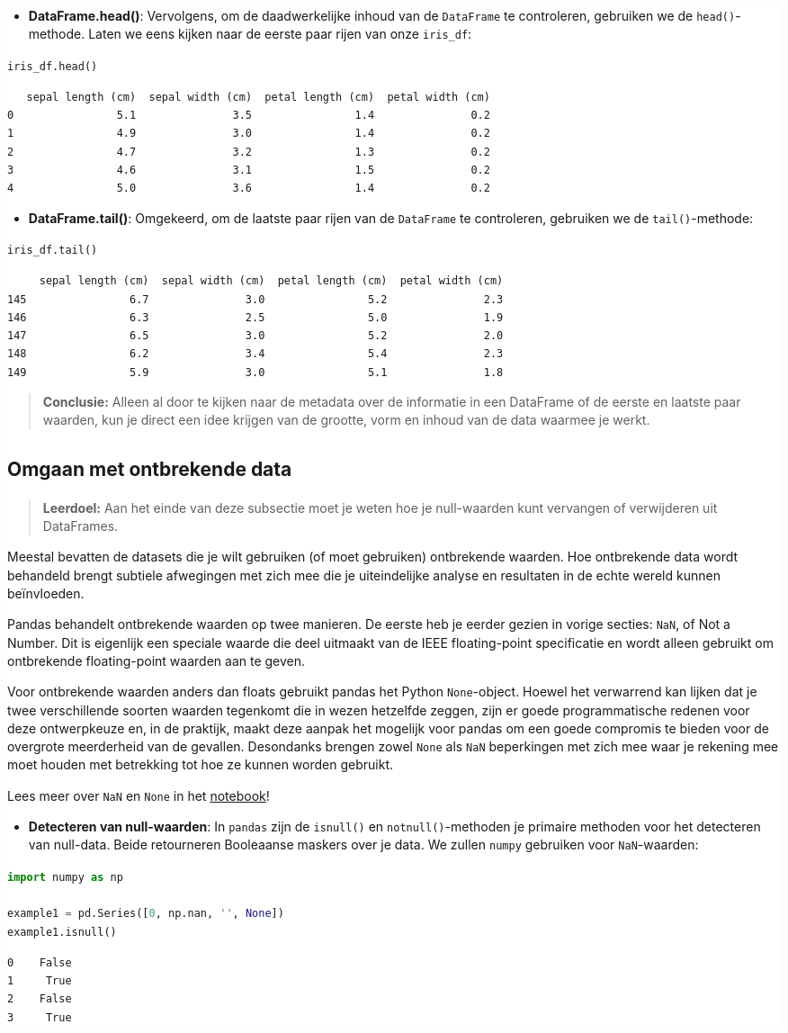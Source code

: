 - **DataFrame.head()**: Vervolgens, om de daadwerkelijke inhoud van de `DataFrame` te controleren, gebruiken we de `head()`-methode. Laten we eens kijken naar de eerste paar rijen van onze `iris_df`:
```python
iris_df.head()
```
```
   sepal length (cm)  sepal width (cm)  petal length (cm)  petal width (cm)
0                5.1               3.5                1.4               0.2
1                4.9               3.0                1.4               0.2
2                4.7               3.2                1.3               0.2
3                4.6               3.1                1.5               0.2
4                5.0               3.6                1.4               0.2
```
- **DataFrame.tail()**: Omgekeerd, om de laatste paar rijen van de `DataFrame` te controleren, gebruiken we de `tail()`-methode:
```python
iris_df.tail()
```
```
     sepal length (cm)  sepal width (cm)  petal length (cm)  petal width (cm)
145                6.7               3.0                5.2               2.3
146                6.3               2.5                5.0               1.9
147                6.5               3.0                5.2               2.0
148                6.2               3.4                5.4               2.3
149                5.9               3.0                5.1               1.8
```
> **Conclusie:** Alleen al door te kijken naar de metadata over de informatie in een DataFrame of de eerste en laatste paar waarden, kun je direct een idee krijgen van de grootte, vorm en inhoud van de data waarmee je werkt.

## Omgaan met ontbrekende data
> **Leerdoel:** Aan het einde van deze subsectie moet je weten hoe je null-waarden kunt vervangen of verwijderen uit DataFrames.

Meestal bevatten de datasets die je wilt gebruiken (of moet gebruiken) ontbrekende waarden. Hoe ontbrekende data wordt behandeld brengt subtiele afwegingen met zich mee die je uiteindelijke analyse en resultaten in de echte wereld kunnen beïnvloeden.

Pandas behandelt ontbrekende waarden op twee manieren. De eerste heb je eerder gezien in vorige secties: `NaN`, of Not a Number. Dit is eigenlijk een speciale waarde die deel uitmaakt van de IEEE floating-point specificatie en wordt alleen gebruikt om ontbrekende floating-point waarden aan te geven.

Voor ontbrekende waarden anders dan floats gebruikt pandas het Python `None`-object. Hoewel het verwarrend kan lijken dat je twee verschillende soorten waarden tegenkomt die in wezen hetzelfde zeggen, zijn er goede programmatische redenen voor deze ontwerpkeuze en, in de praktijk, maakt deze aanpak het mogelijk voor pandas om een goede compromis te bieden voor de overgrote meerderheid van de gevallen. Desondanks brengen zowel `None` als `NaN` beperkingen met zich mee waar je rekening mee moet houden met betrekking tot hoe ze kunnen worden gebruikt.

Lees meer over `NaN` en `None` in het [notebook](https://github.com/microsoft/Data-Science-For-Beginners/blob/main/4-Data-Science-Lifecycle/15-analyzing/notebook.ipynb)!

- **Detecteren van null-waarden**: In `pandas` zijn de `isnull()` en `notnull()`-methoden je primaire methoden voor het detecteren van null-data. Beide retourneren Booleaanse maskers over je data. We zullen `numpy` gebruiken voor `NaN`-waarden:
```python
import numpy as np

example1 = pd.Series([0, np.nan, '', None])
example1.isnull()
```
```
0    False
1     True
2    False
3     True
```